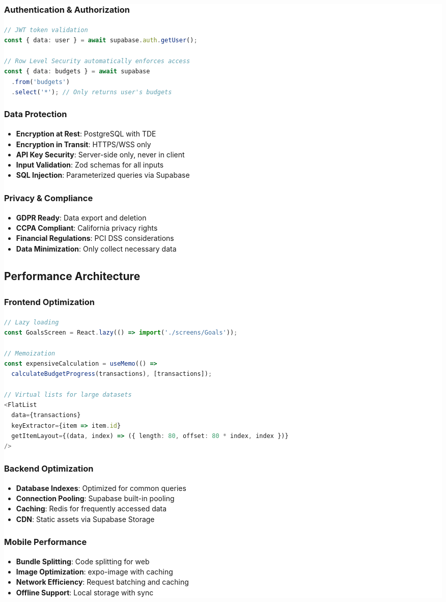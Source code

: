 ### Authentication & Authorization
```typescript
// JWT token validation
const { data: user } = await supabase.auth.getUser();

// Row Level Security automatically enforces access
const { data: budgets } = await supabase
  .from('budgets')
  .select('*'); // Only returns user's budgets
```

### Data Protection
- **Encryption at Rest**: PostgreSQL with TDE
- **Encryption in Transit**: HTTPS/WSS only
- **API Key Security**: Server-side only, never in client
- **Input Validation**: Zod schemas for all inputs
- **SQL Injection**: Parameterized queries via Supabase

### Privacy & Compliance
- **GDPR Ready**: Data export and deletion
- **CCPA Compliant**: California privacy rights
- **Financial Regulations**: PCI DSS considerations
- **Data Minimization**: Only collect necessary data

## Performance Architecture

### Frontend Optimization
```typescript
// Lazy loading
const GoalsScreen = React.lazy(() => import('./screens/Goals'));

// Memoization
const expensiveCalculation = useMemo(() => 
  calculateBudgetProgress(transactions), [transactions]);

// Virtual lists for large datasets
<FlatList
  data={transactions}
  keyExtractor={item => item.id}
  getItemLayout={(data, index) => ({ length: 80, offset: 80 * index, index })}
/>
```

### Backend Optimization
- **Database Indexes**: Optimized for common queries
- **Connection Pooling**: Supabase built-in pooling
- **Caching**: Redis for frequently accessed data
- **CDN**: Static assets via Supabase Storage

### Mobile Performance
- **Bundle Splitting**: Code splitting for web
- **Image Optimization**: expo-image with caching
- **Network Efficiency**: Request batching and caching
- **Offline Support**: Local storage with sync
